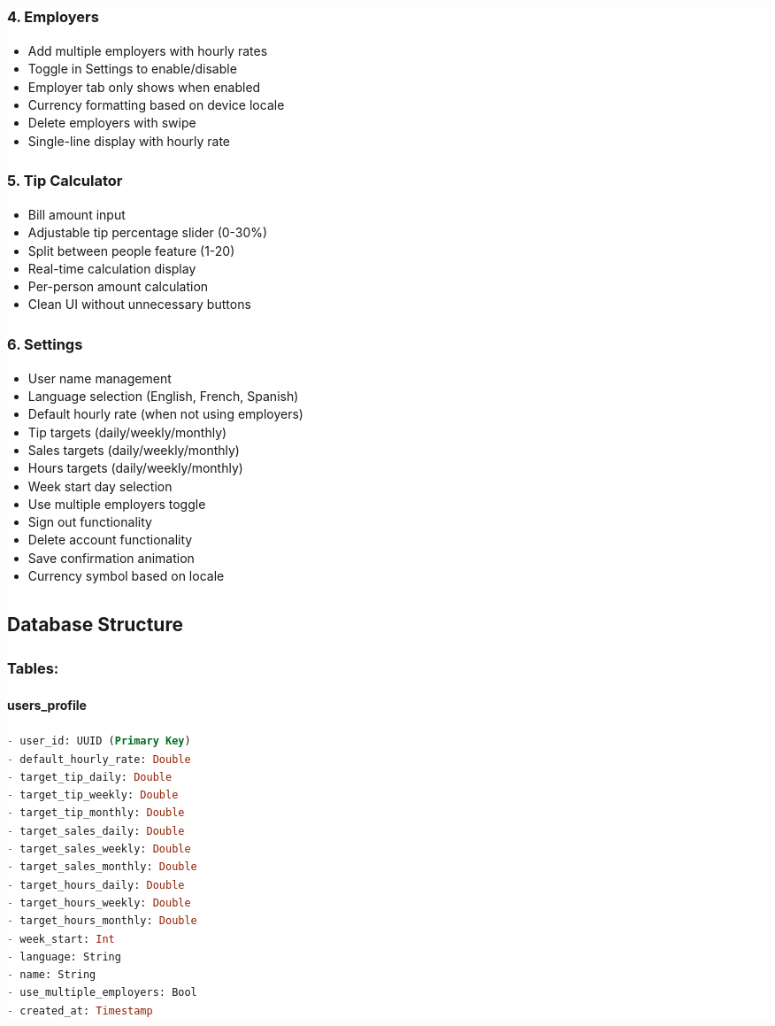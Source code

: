 ### 4. **Employers**
- Add multiple employers with hourly rates
- Toggle in Settings to enable/disable
- Employer tab only shows when enabled
- Currency formatting based on device locale
- Delete employers with swipe
- Single-line display with hourly rate

### 5. **Tip Calculator**
- Bill amount input
- Adjustable tip percentage slider (0-30%)
- Split between people feature (1-20)
- Real-time calculation display
- Per-person amount calculation
- Clean UI without unnecessary buttons

### 6. **Settings**
- User name management
- Language selection (English, French, Spanish)
- Default hourly rate (when not using employers)
- Tip targets (daily/weekly/monthly)
- Sales targets (daily/weekly/monthly)
- Hours targets (daily/weekly/monthly)
- Week start day selection
- Use multiple employers toggle
- Sign out functionality
- Delete account functionality
- Save confirmation animation
- Currency symbol based on locale

## Database Structure

### Tables:

#### users_profile
```sql
- user_id: UUID (Primary Key)
- default_hourly_rate: Double
- target_tip_daily: Double
- target_tip_weekly: Double
- target_tip_monthly: Double
- target_sales_daily: Double
- target_sales_weekly: Double
- target_sales_monthly: Double
- target_hours_daily: Double
- target_hours_weekly: Double
- target_hours_monthly: Double
- week_start: Int
- language: String
- name: String
- use_multiple_employers: Bool
- created_at: Timestamp
```
